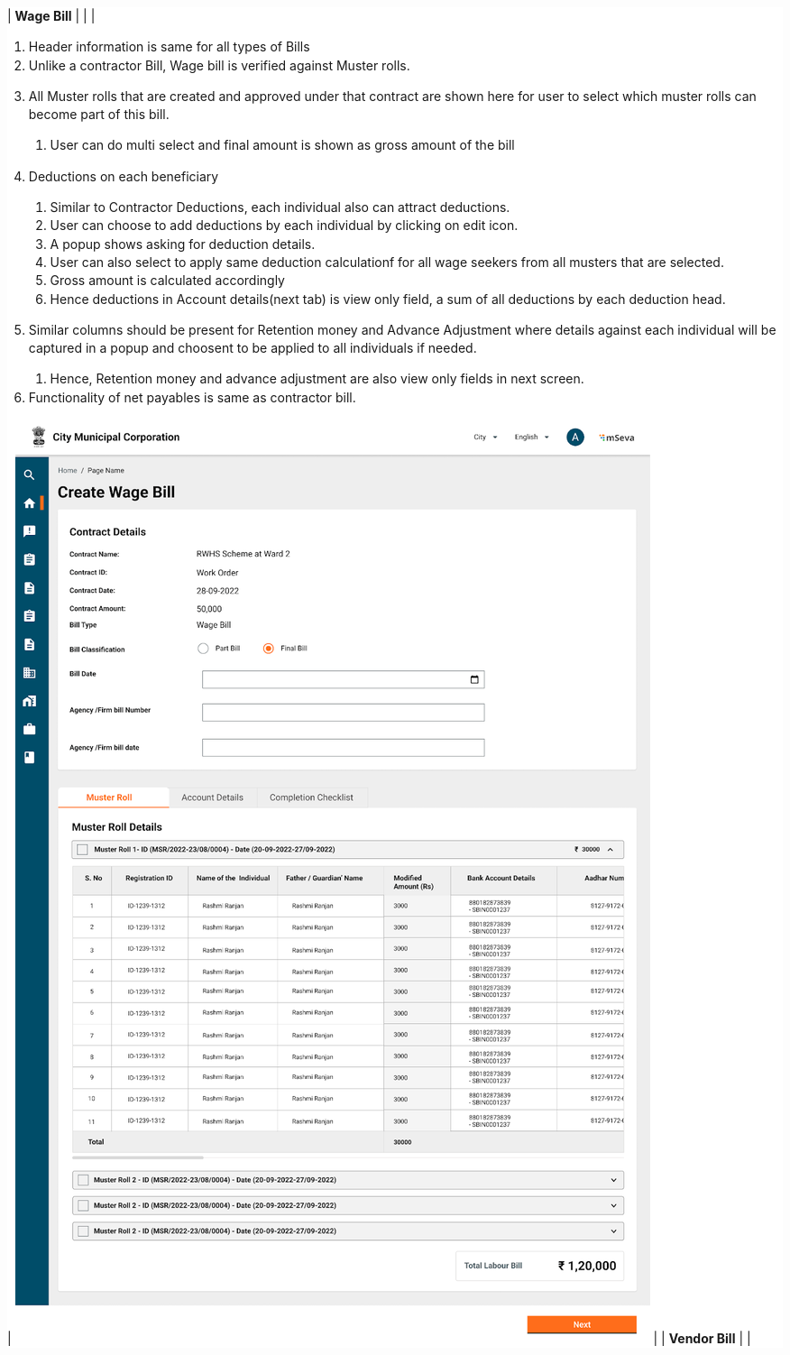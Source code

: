 | **Wage Bill**                                                                                                                                                                                                                                                                                                                                                                                                                                                                                                                                                                                                                                                                                                                                                                                                                                                                                                                                                                                                                                                                                                                                                                                                                                                                                                                                                                                                                                                                                                                                                                                                                                                                                                                                                                                                                                                                                                         |                                                                                                          |
| <ol><li>Header information is same for all types of Bills</li><li>Unlike a contractor Bill, Wage bill is verified against Muster rolls. </li><li><p>All Muster rolls that are created and approved under that contract are shown here for user to select which muster rolls can become part of this bill.</p><ol><li>User can do multi select and final amount is shown as gross amount of the bill</li></ol></li><li><p>Deductions on each beneficiary</p><ol><li>Similar to Contractor Deductions, each individual also can attract deductions.</li><li>User can choose to add deductions by each individual by clicking on edit icon.</li><li>A popup shows asking for deduction details.</li><li>User can also select to apply same deduction calculationf for all wage seekers from all musters that are selected. </li><li>Gross amount is calculated accordingly </li><li>Hence deductions in Account details(next tab) is view only field, a sum of all deductions by each deduction head.</li></ol></li><li><p>Similar columns should be present for Retention money and Advance Adjustment where details against each individual will be captured in a popup and choosent to be applied to all individuals if needed.</p><ol><li>Hence, Retention money and advance adjustment are also view only fields in next screen.</li></ol></li><li>Functionality of net payables is same as contractor bill. </li></ol>                                                                                                                                                                                                                                                                                                                                                                                                                                                                                             | ![](<../../../../../.gitbook/assets/image (50).png>)                                                     |
| **Vendor Bill**                                                                                                                                                                                                                                                                                                                                                                                                                                                                                                                                                                                                                                                                                                                                                                                                                                                                                                                                                                                                                                                                                                                                                                                                                                                                                                                                                                                                                                                                                                                                                                                                                                                                                                                                                                                                                                                                                                       |                                                                                                          |
